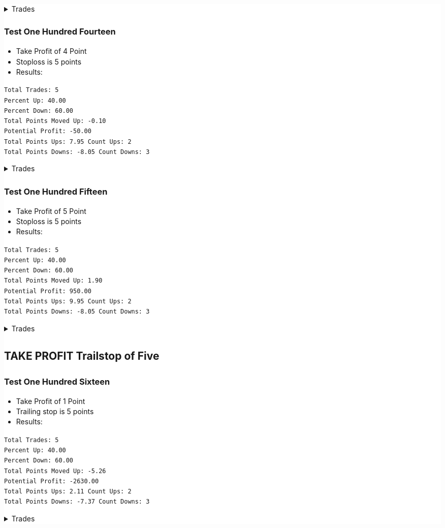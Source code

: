 
<details><summary>Trades</summary></details>

### Test One Hundred Fourteen
* Take Profit of 4 Point
* Stoploss is 5 points
* Results:
```
Total Trades: 5
Percent Up: 40.00
Percent Down: 60.00
Total Points Moved Up: -0.10
Potential Profit: -50.00
Total Points Ups: 7.95 Count Ups: 2
Total Points Downs: -8.05 Count Downs: 3
```

<details><summary>Trades</summary></details>

### Test One Hundred Fifteen
* Take Profit of 5 Point
* Stoploss is 5 points
* Results:
```
Total Trades: 5
Percent Up: 40.00
Percent Down: 60.00
Total Points Moved Up: 1.90
Potential Profit: 950.00
Total Points Ups: 9.95 Count Ups: 2
Total Points Downs: -8.05 Count Downs: 3
```

<details><summary>Trades</summary></details>

## TAKE PROFIT Trailstop of Five

### Test One Hundred Sixteen
* Take Profit of 1 Point
* Trailing stop is 5 points
* Results:
```
Total Trades: 5
Percent Up: 40.00
Percent Down: 60.00
Total Points Moved Up: -5.26
Potential Profit: -2630.00
Total Points Ups: 2.11 Count Ups: 2
Total Points Downs: -7.37 Count Downs: 3
```

<details><summary>Trades</summary></details>
